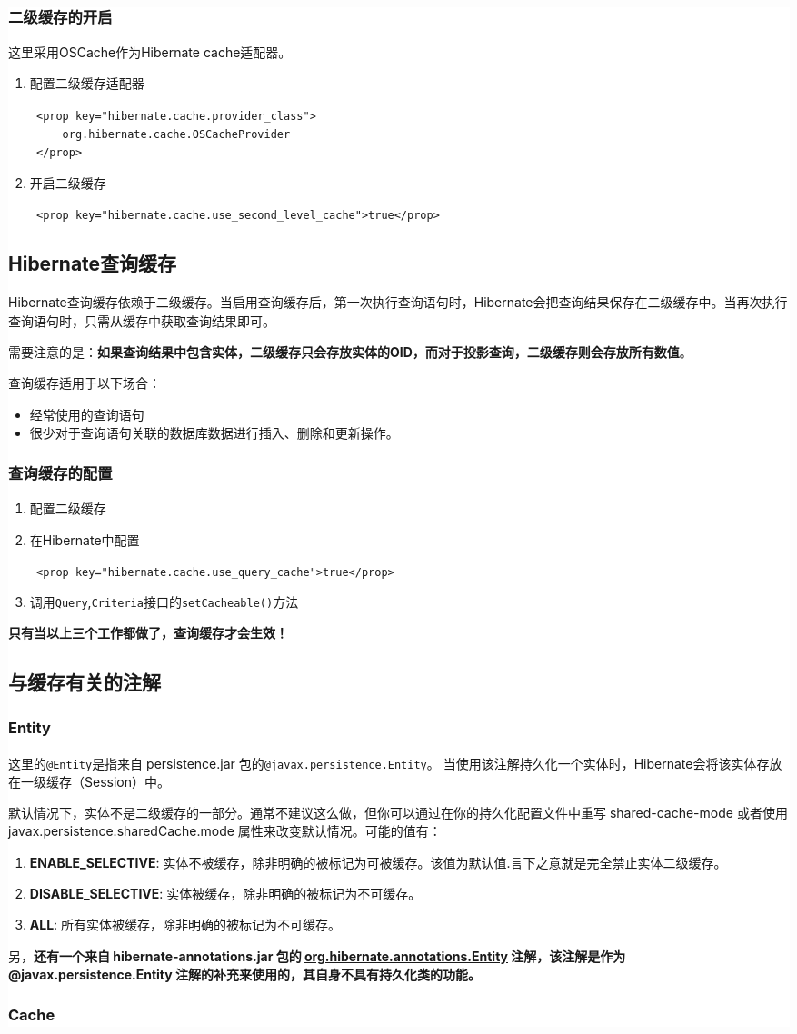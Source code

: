 ### 二级缓存的开启

这里采用OSCache作为Hibernate cache适配器。

1. 配置二级缓存适配器

        <prop key="hibernate.cache.provider_class">
            org.hibernate.cache.OSCacheProvider
        </prop>

2. 开启二级缓存

        <prop key="hibernate.cache.use_second_level_cache">true</prop>

## Hibernate查询缓存

Hibernate查询缓存依赖于二级缓存。当启用查询缓存后，第一次执行查询语句时，Hibernate会把查询结果保存在二级缓存中。当再次执行查询语句时，只需从缓存中获取查询结果即可。

需要注意的是：**如果查询结果中包含实体，二级缓存只会存放实体的OID，而对于投影查询，二级缓存则会存放所有数值**。

查询缓存适用于以下场合：

+ 经常使用的查询语句
+ 很少对于查询语句关联的数据库数据进行插入、删除和更新操作。

### 查询缓存的配置

1. 配置二级缓存
2. 在Hibernate中配置

        <prop key="hibernate.cache.use_query_cache">true</prop>
    
3. 调用`Query`,`Criteria`接口的`setCacheable()`方法

**只有当以上三个工作都做了，查询缓存才会生效！**

## 与缓存有关的注解

### Entity

这里的`@Entity`是指来自  persistence.jar 包的`@javax.persistence.Entity`。 当使用该注解持久化一个实体时，Hibernate会将该实体存放在一级缓存（Session）中。

默认情况下，实体不是二级缓存的一部分。通常不建议这么做，但你可以通过在你的持久化配置文件中重写 shared-cache-mode 或者使用 javax.persistence.sharedCache.mode 属性来改变默认情况。可能的值有：

1. **ENABLE_SELECTIVE**: 实体不被缓存，除非明确的被标记为可被缓存。该值为默认值.言下之意就是完全禁止实体二级缓存。

2. **DISABLE_SELECTIVE**: 实体被缓存，除非明确的被标记为不可缓存。

3. **ALL**: 所有实体被缓存，除非明确的被标记为不可缓存。

另，**还有一个来自 hibernate-annotations.jar 包的 [org.hibernate.annotations.Entity](http://docs.jboss.org/hibernate/stable/annotations/reference/en/html/entity.html#entity-hibspec-entity) 注解，该注解是作为 @javax.persistence.Entity 注解的补充来使用的，其自身不具有持久化类的功能。**

### Cache
